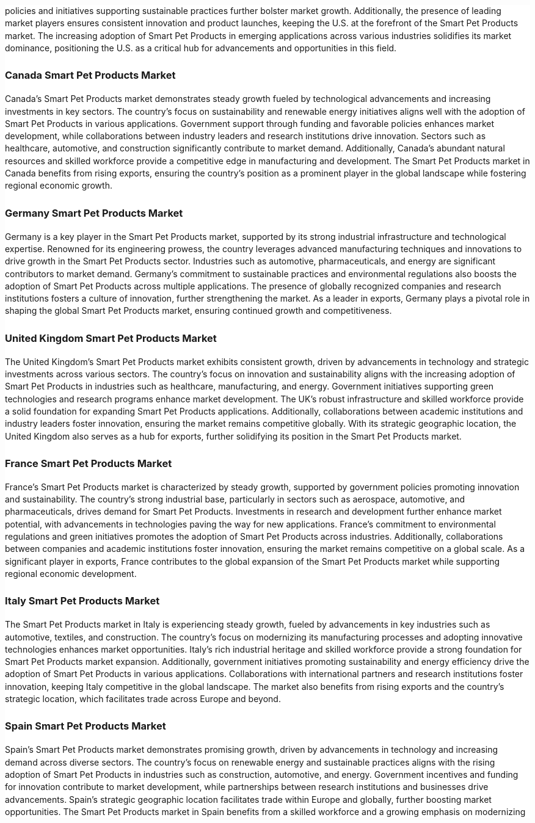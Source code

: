 policies and initiatives supporting sustainable practices further bolster market growth. Additionally, the presence of leading market players ensures consistent innovation and product launches, keeping the U.S. at the forefront of the Smart Pet Products market. The increasing adoption of Smart Pet Products in emerging applications across various industries solidifies its market dominance, positioning the U.S. as a critical hub for advancements and opportunities in this field.</p><h3>Canada Smart Pet Products Market</h3><p>Canada&rsquo;s Smart Pet Products market demonstrates steady growth fueled by technological advancements and increasing investments in key sectors. The country&rsquo;s focus on sustainability and renewable energy initiatives aligns well with the adoption of Smart Pet Products in various applications. Government support through funding and favorable policies enhances market development, while collaborations between industry leaders and research institutions drive innovation. Sectors such as healthcare, automotive, and construction significantly contribute to market demand. Additionally, Canada&rsquo;s abundant natural resources and skilled workforce provide a competitive edge in manufacturing and development. The Smart Pet Products market in Canada benefits from rising exports, ensuring the country&rsquo;s position as a prominent player in the global landscape while fostering regional economic growth.</p><h3>Germany Smart Pet Products Market</h3><p>Germany is a key player in the Smart Pet Products market, supported by its strong industrial infrastructure and technological expertise. Renowned for its engineering prowess, the country leverages advanced manufacturing techniques and innovations to drive growth in the Smart Pet Products sector. Industries such as automotive, pharmaceuticals, and energy are significant contributors to market demand. Germany&rsquo;s commitment to sustainable practices and environmental regulations also boosts the adoption of Smart Pet Products across multiple applications. The presence of globally recognized companies and research institutions fosters a culture of innovation, further strengthening the market. As a leader in exports, Germany plays a pivotal role in shaping the global Smart Pet Products market, ensuring continued growth and competitiveness.</p><h3>United Kingdom Smart Pet Products Market</h3><p>The United Kingdom&rsquo;s Smart Pet Products market exhibits consistent growth, driven by advancements in technology and strategic investments across various sectors. The country&rsquo;s focus on innovation and sustainability aligns with the increasing adoption of Smart Pet Products in industries such as healthcare, manufacturing, and energy. Government initiatives supporting green technologies and research programs enhance market development. The UK&rsquo;s robust infrastructure and skilled workforce provide a solid foundation for expanding Smart Pet Products applications. Additionally, collaborations between academic institutions and industry leaders foster innovation, ensuring the market remains competitive globally. With its strategic geographic location, the United Kingdom also serves as a hub for exports, further solidifying its position in the Smart Pet Products market.</p><h3>France Smart Pet Products Market</h3><p>France&rsquo;s Smart Pet Products market is characterized by steady growth, supported by government policies promoting innovation and sustainability. The country&rsquo;s strong industrial base, particularly in sectors such as aerospace, automotive, and pharmaceuticals, drives demand for Smart Pet Products. Investments in research and development further enhance market potential, with advancements in technologies paving the way for new applications. France&rsquo;s commitment to environmental regulations and green initiatives promotes the adoption of Smart Pet Products across industries. Additionally, collaborations between companies and academic institutions foster innovation, ensuring the market remains competitive on a global scale. As a significant player in exports, France contributes to the global expansion of the Smart Pet Products market while supporting regional economic development.</p><h3>Italy Smart Pet Products Market</h3><p>The Smart Pet Products market in Italy is experiencing steady growth, fueled by advancements in key industries such as automotive, textiles, and construction. The country&rsquo;s focus on modernizing its manufacturing processes and adopting innovative technologies enhances market opportunities. Italy&rsquo;s rich industrial heritage and skilled workforce provide a strong foundation for Smart Pet Products market expansion. Additionally, government initiatives promoting sustainability and energy efficiency drive the adoption of Smart Pet Products in various applications. Collaborations with international partners and research institutions foster innovation, keeping Italy competitive in the global landscape. The market also benefits from rising exports and the country&rsquo;s strategic location, which facilitates trade across Europe and beyond.</p><h3>Spain Smart Pet Products Market</h3><p>Spain&rsquo;s Smart Pet Products market demonstrates promising growth, driven by advancements in technology and increasing demand across diverse sectors. The country&rsquo;s focus on renewable energy and sustainable practices aligns with the rising adoption of Smart Pet Products in industries such as construction, automotive, and energy. Government incentives and funding for innovation contribute to market development, while partnerships between research institutions and businesses drive advancements. Spain&rsquo;s strategic geographic location facilitates trade within Europe and globally, further boosting market opportunities. The Smart Pet Products market in Spain benefits from a skilled workforce and a growing emphasis on modernizing